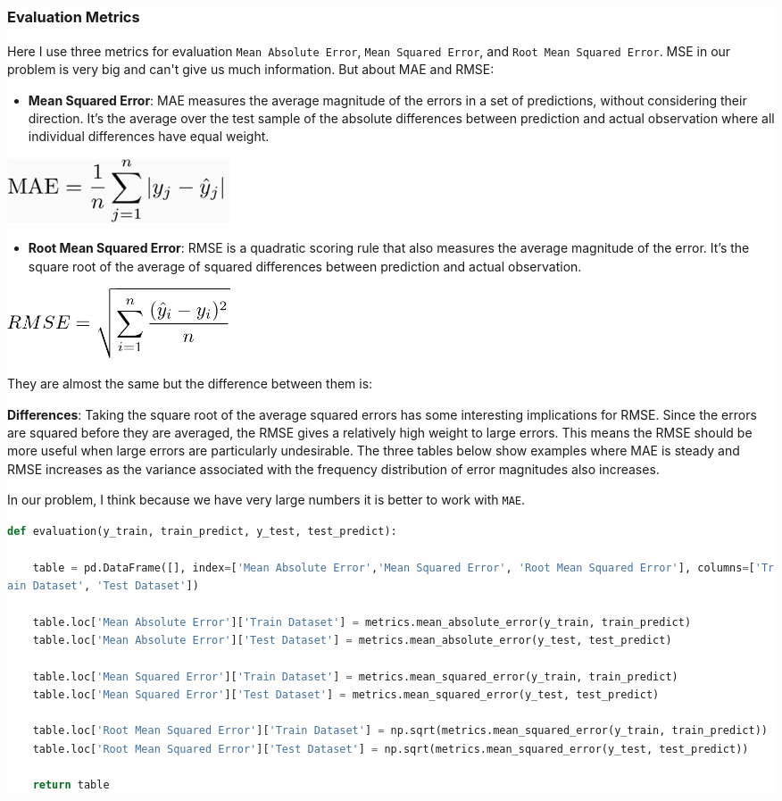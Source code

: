

### Evaluation Metrics

Here I use three metrics for evaluation `Mean Absolute Error`, `Mean Squared Error`, and `Root Mean Squared Error`. MSE in our problem is very big and can't give us much information. But about MAE and RMSE:

* **Mean Squared Error**: MAE measures the average magnitude of the errors in a set of predictions, without considering their direction. It’s the average over the test sample of the absolute differences between prediction and actual observation where all individual differences have equal weight.

<img src="Images/MAE.gif" width="250px" />

* **Root Mean Squared Error**: RMSE is a quadratic scoring rule that also measures the average magnitude of the error. It’s the square root of the average of squared differences between prediction and actual observation.

<img src="Images/RMSE.png"  width="250px"/>

They are almost the same but the difference between them is:

**Differences**: Taking the square root of the average squared errors has some interesting implications for RMSE. Since the errors are squared before they are averaged, the RMSE gives a relatively high weight to large errors. This means the RMSE should be more useful when large errors are particularly undesirable. The three tables below show examples where MAE is steady and RMSE increases as the variance associated with the frequency distribution of error magnitudes also increases.

In our problem, I think because we have very large numbers it is better to work with `MAE`.


```python
def evaluation(y_train, train_predict, y_test, test_predict):

    table = pd.DataFrame([], index=['Mean Absolute Error','Mean Squared Error', 'Root Mean Squared Error'], columns=['Train Dataset', 'Test Dataset'])
    
    table.loc['Mean Absolute Error']['Train Dataset'] = metrics.mean_absolute_error(y_train, train_predict)
    table.loc['Mean Absolute Error']['Test Dataset'] = metrics.mean_absolute_error(y_test, test_predict)
    
    table.loc['Mean Squared Error']['Train Dataset'] = metrics.mean_squared_error(y_train, train_predict) 
    table.loc['Mean Squared Error']['Test Dataset'] = metrics.mean_squared_error(y_test, test_predict)
    
    table.loc['Root Mean Squared Error']['Train Dataset'] = np.sqrt(metrics.mean_squared_error(y_train, train_predict))
    table.loc['Root Mean Squared Error']['Test Dataset'] = np.sqrt(metrics.mean_squared_error(y_test, test_predict))
    
    return table
```
